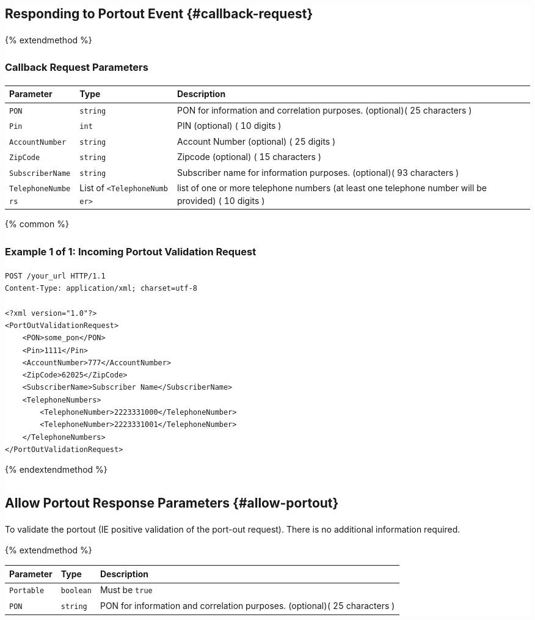 ## Responding to Portout Event {#callback-request}

{% extendmethod %}

### Callback Request Parameters

| Parameter          | Type                        | Description                                                                                          |
|:-------------------|:----------------------------|:-----------------------------------------------------------------------------------------------------|
| `PON`              | `string`                    | PON for information and correlation purposes. (optional)( 25 characters )                            |
| `Pin`              | `int`                       | PIN (optional) ( 10 digits )                                                                         |
| `AccountNumber`    | `string`                    | Account Number (optional) ( 25 digits )                                                              |
| `ZipCode`          | `string`                    | Zipcode (optional) ( 15 characters )                                                                 |
| `SubscriberName`   | `string`                    | Subscriber name for information purposes. (optional)( 93 characters )                                |
| `TelephoneNumbers` | List of `<TelephoneNumber>` | list of one or more telephone numbers (at least one telephone number will be provided) ( 10 digits ) |

{% common %}

### Example 1 of 1: Incoming Portout Validation Request

```http
POST /your_url HTTP/1.1
Content-Type: application/xml; charset=utf-8

<?xml version="1.0"?>
<PortOutValidationRequest>
    <PON>some_pon</PON>
    <Pin>1111</Pin>
    <AccountNumber>777</AccountNumber>
    <ZipCode>62025</ZipCode>
    <SubscriberName>Subscriber Name</SubscriberName>
    <TelephoneNumbers>
        <TelephoneNumber>2223331000</TelephoneNumber>
        <TelephoneNumber>2223331001</TelephoneNumber>
    </TelephoneNumbers>
</PortOutValidationRequest>

```

{% endextendmethod %}

## Allow Portout Response Parameters {#allow-portout}

To validate the portout (IE positive validation of the port-out request). There is no additional information required.


{% extendmethod %}

| Parameter  | Type      | Description                                                               |
|:-----------|:----------|:--------------------------------------------------------------------------|
| `Portable` | `boolean` | Must be `true`                                                            |
| `PON`      | `string`  | PON for information and correlation purposes. (optional)( 25 characters ) |
